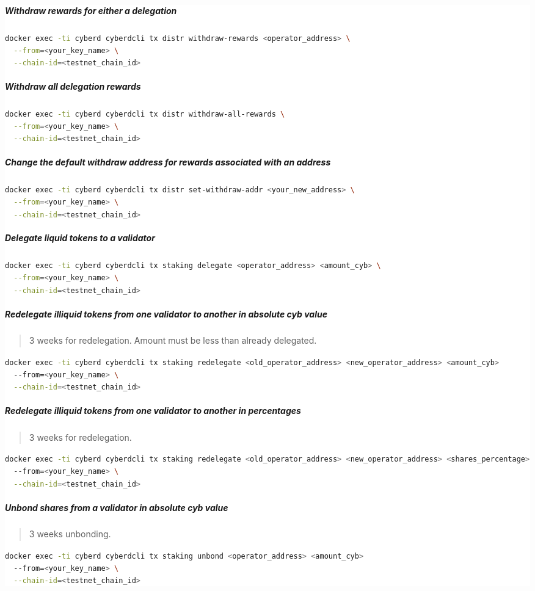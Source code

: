 ##### Withdraw rewards for either a delegation  
```bash
docker exec -ti cyberd cyberdcli tx distr withdraw-rewards <operator_address> \
  --from=<your_key_name> \
  --chain-id=<testnet_chain_id>
```

##### Withdraw all delegation rewards
```bash
docker exec -ti cyberd cyberdcli tx distr withdraw-all-rewards \
  --from=<your_key_name> \
  --chain-id=<testnet_chain_id>
```

##### Change the default withdraw address for rewards associated with an address
```bash
docker exec -ti cyberd cyberdcli tx distr set-withdraw-addr <your_new_address> \
  --from=<your_key_name> \
  --chain-id=<testnet_chain_id>
```

##### Delegate liquid tokens to a validator
```bash
docker exec -ti cyberd cyberdcli tx staking delegate <operator_address> <amount_cyb> \
  --from=<your_key_name> \
  --chain-id=<testnet_chain_id>
```

##### Redelegate illiquid tokens from one validator to another in absolute cyb value
>3 weeks for redelegation. Amount must be less than already delegated.

```bash
docker exec -ti cyberd cyberdcli tx staking redelegate <old_operator_address> <new_operator_address> <amount_cyb>
  --from=<your_key_name> \
  --chain-id=<testnet_chain_id>
```

##### Redelegate illiquid tokens from one validator to another in percentages
>3 weeks for redelegation.

```bash
docker exec -ti cyberd cyberdcli tx staking redelegate <old_operator_address> <new_operator_address> <shares_percentage>
  --from=<your_key_name> \
  --chain-id=<testnet_chain_id>
```

##### Unbond shares from a validator in absolute cyb value
>3 weeks unbonding.

```bash
docker exec -ti cyberd cyberdcli tx staking unbond <operator_address> <amount_cyb>
  --from=<your_key_name> \
  --chain-id=<testnet_chain_id>
```
